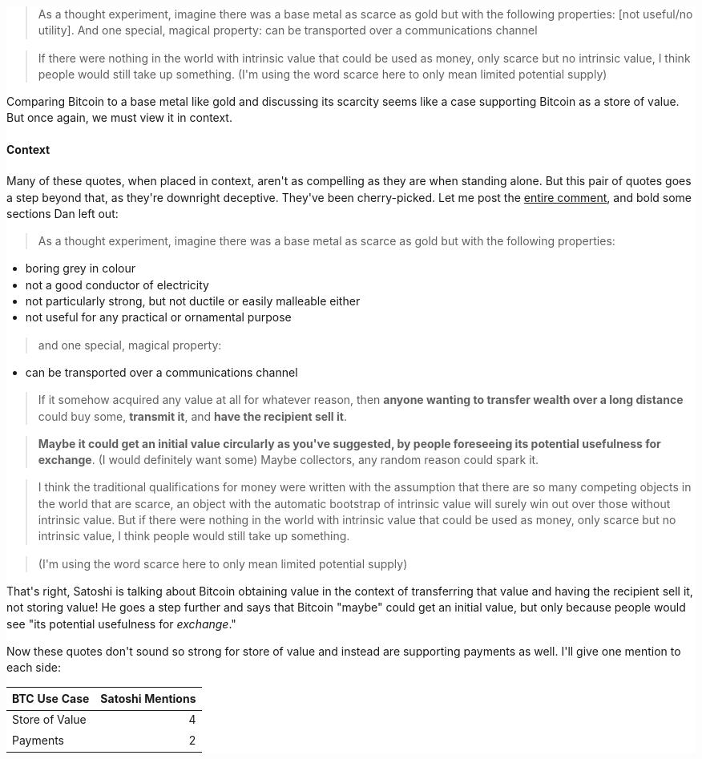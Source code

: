 >As a thought experiment, imagine there was a base metal as scarce as gold but with the following properties: [not useful/no utility]. And one special, magical property: can be transported over a communications channel

>If there were nothing in the world with intrinsic value that could be used as money, only scarce but no intrinsic value, I think people would still take up something. (I'm using the word scarce here to only mean limited potential supply)

Comparing Bitcoin to a base metal like gold and discussing its scarcity seems like a case supporting Bitcoin as a store of value. But once again, we must view it in context.

#### Context

Many of these quotes, when placed in context, aren't as compelling as they are when standing alone. But this pair of quotes goes a step beyond that, as they're downright deceptive. They've been cherry-picked. Let me post the [entire comment](https://satoshi.nakamotoinstitute.org/posts/bitcointalk/threads/137/#10), and bold some sections Dan left out:

>As a thought experiment, imagine there was a base metal as scarce as gold but with the following properties:
- boring grey in colour
- not a good conductor of electricity
- not particularly strong, but not ductile or easily malleable either
- not useful for any practical or ornamental purpose

>and one special, magical property:
- can be transported over a communications channel

>If it somehow acquired any value at all for whatever reason, then **anyone wanting to transfer wealth over a long distance** could buy some, **transmit it**, and **have the recipient sell it**.

>**Maybe it could get an initial value circularly as you've suggested, by people foreseeing its potential usefulness for exchange**.  (I would definitely want some)  Maybe collectors, any random reason could spark it.

>I think the traditional qualifications for money were written with the assumption that there are so many competing objects in the world that are scarce, an object with the automatic bootstrap of intrinsic value will surely win out over those without intrinsic value.  But if there were nothing in the world with intrinsic value that could be used as money, only scarce but no intrinsic value, I think people would still take up something.

>(I'm using the word scarce here to only mean limited potential supply)

That's right, Satoshi is talking about Bitcoin obtaining value in the context of transferring that value and having the recipient sell it, not storing value! He goes a step further and says that Bitcoin "maybe" could get an initial value, but only because people would see "its potential usefulness for _exchange_."

Now these quotes don't sound so strong for store of value and instead are supporting payments as well. I'll give one mention to each side:

| BTC Use Case | Satoshi Mentions    |
| -------------  | -------------:|
| Store of Value | 4 |
| Payments       | 2 |
